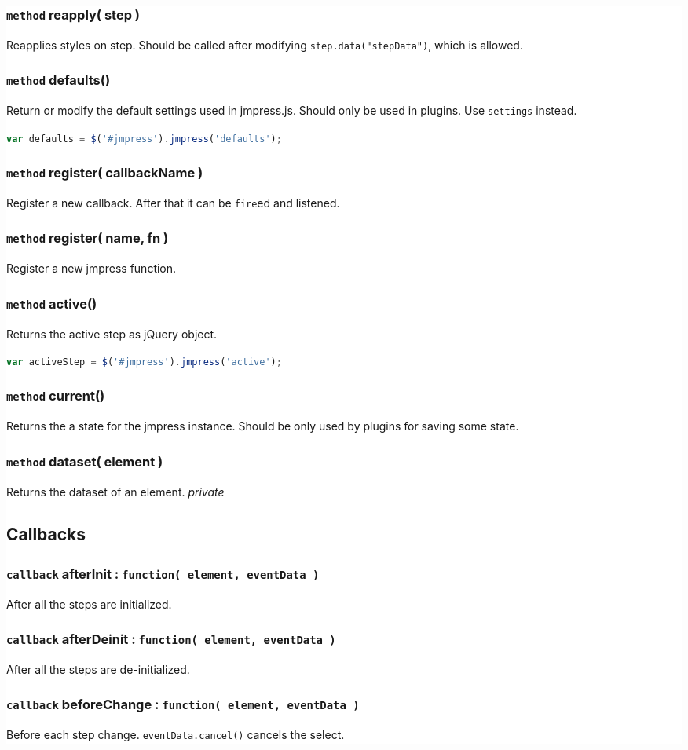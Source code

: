 ### `method` reapply( step )

Reapplies styles on step. Should be called after modifying
`step.data("stepData")`, which is allowed.

### `method` defaults()

Return or modify the default settings used in jmpress.js.
Should only be used in plugins. Use `settings` instead.

``` javascript
var defaults = $('#jmpress').jmpress('defaults');
```

### `method` register( callbackName )

Register a new callback. After that it can be `fire`ed and listened.

### `method` register( name, fn )

Register a new jmpress function.

### `method` active()

Returns the active step as jQuery object.

``` javascript
var activeStep = $('#jmpress').jmpress('active');
```

### `method` current()

Returns the a state for the jmpress instance.
Should be only used by plugins for saving some state.

### `method` dataset( element )

Returns the dataset of an element. *private*

## Callbacks

### `callback` afterInit : `function( element, eventData )`

After all the steps are initialized.

### `callback` afterDeinit : `function( element, eventData )`

After all the steps are de-initialized.

### `callback` beforeChange : `function( element, eventData )`

Before each step change. `eventData.cancel()` cancels the select.
